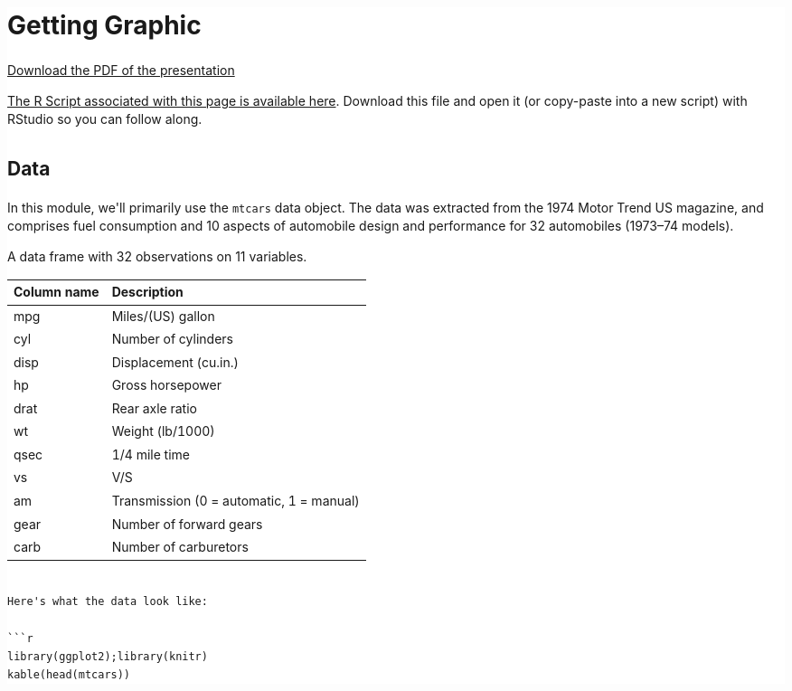 # Getting Graphic



<div>
<object data="03_assets/03_Plotting.pdf" type="application/pdf" width="100%" height="600px"> 
  <p>It appears you don't have a PDF plugin for this browser.
   No biggie... you can <a href="03_assets/03_Plotting.pdf">click here to
  download the PDF file.</a></p>  
 </object>
 </div>
 <p><a href="03_assets/03_Plotting.pdf">Download the PDF of the presentation</a></p>  


[<i class="fa fa-file-code-o fa-3x" aria-hidden="true"></i> The R Script associated with this page is available here](03_plotting.R).  Download this file and open it (or copy-paste into a new script) with RStudio so you can follow along.  


## Data
In this module, we'll primarily use the `mtcars` data object.  The data was extracted from the 1974 Motor Trend US magazine, and comprises fuel consumption and 10 aspects of automobile design and performance for 32 automobiles (1973–74 models).

A data frame with 32 observations on 11 variables.

| Column name   |  Description                              |
|:--------------|:------------------------------------------|
| mpg           |	Miles/(US) gallon                         |
|	cyl           |	Number of cylinders                       |
|	disp          |	Displacement (cu.in.)                     |
|	hp            |	Gross horsepower                          |
|	drat          |	Rear axle ratio                           |
|	wt            |	Weight (lb/1000)                          |
|	qsec          |	1/4 mile time                             |
|	vs            |	V/S                                       |
|	am            |	Transmission (0 = automatic, 1 = manual)  |
|	gear          |	Number of forward gears                   |
|	carb          |	Number of carburetors                     |

```

Here's what the data look like:

```r
library(ggplot2);library(knitr)
kable(head(mtcars))
```
